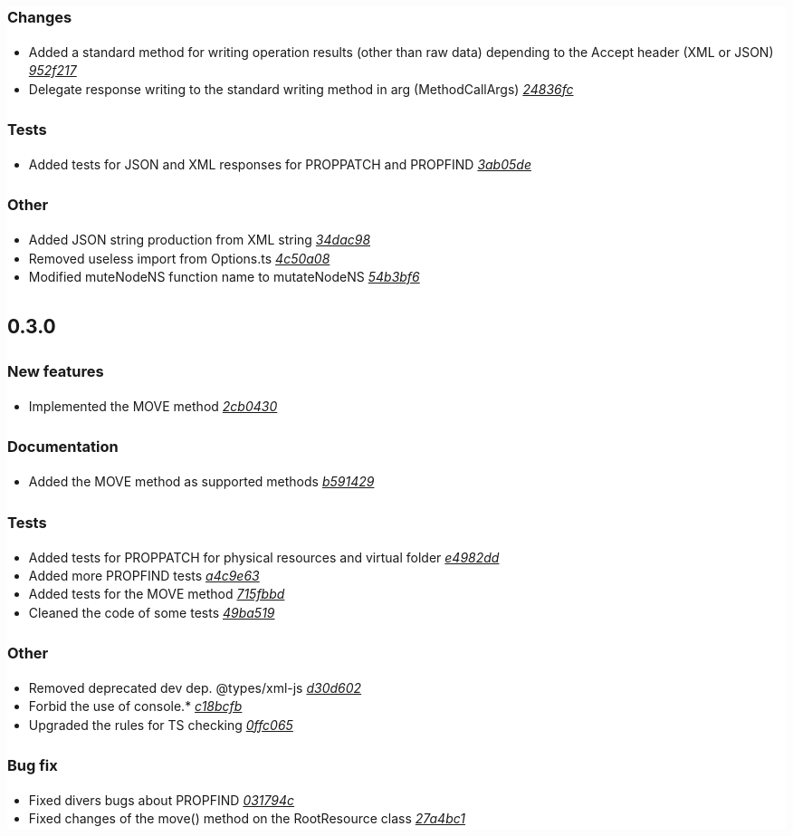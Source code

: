 ### Changes
* Added a standard method for writing operation results (other than raw data) depending to the Accept header (XML or JSON) *[952f217](https://github.com/OpenMarshal/npm-WebDAV-Server/commit/952f217)*
* Delegate response writing to the standard writing method in arg (MethodCallArgs) *[24836fc](https://github.com/OpenMarshal/npm-WebDAV-Server/commit/24836fc)*

### Tests
* Added tests for JSON and XML responses for PROPPATCH and PROPFIND *[3ab05de](https://github.com/OpenMarshal/npm-WebDAV-Server/commit/3ab05de)*

### Other
* Added JSON string production from XML string *[34dac98](https://github.com/OpenMarshal/npm-WebDAV-Server/commit/34dac98)*
* Removed useless import from Options.ts *[4c50a08](https://github.com/OpenMarshal/npm-WebDAV-Server/commit/4c50a08)*
* Modified muteNodeNS function name to mutateNodeNS *[54b3bf6](https://github.com/OpenMarshal/npm-WebDAV-Server/commit/54b3bf6)*

## 0.3.0

### New features
* Implemented the MOVE method *[2cb0430](https://github.com/OpenMarshal/npm-WebDAV-Server/commit/2cb0430)*

### Documentation
* Added the MOVE method as supported methods *[b591429](https://github.com/OpenMarshal/npm-WebDAV-Server/commit/b591429)*

### Tests
* Added tests for PROPPATCH for physical resources and virtual folder *[e4982dd](https://github.com/OpenMarshal/npm-WebDAV-Server/commit/e4982dd)*
* Added more PROPFIND tests *[a4c9e63](https://github.com/OpenMarshal/npm-WebDAV-Server/commit/a4c9e63)*
* Added tests for the MOVE method *[715fbbd](https://github.com/OpenMarshal/npm-WebDAV-Server/commit/715fbbd)*
* Cleaned the code of some tests *[49ba519](https://github.com/OpenMarshal/npm-WebDAV-Server/commit/49ba519)*

### Other
* Removed deprecated dev dep. @types/xml-js *[d30d602](https://github.com/OpenMarshal/npm-WebDAV-Server/commit/d30d602)*
* Forbid the use of console.* *[c18bcfb](https://github.com/OpenMarshal/npm-WebDAV-Server/commit/c18bcfb)*
* Upgraded the rules for TS checking *[0ffc065](https://github.com/OpenMarshal/npm-WebDAV-Server/commit/0ffc065)*

### Bug fix
* Fixed divers bugs about PROPFIND *[031794c](https://github.com/OpenMarshal/npm-WebDAV-Server/commit/031794c)*
* Fixed changes of the move() method on the RootResource class *[27a4bc1](https://github.com/OpenMarshal/npm-WebDAV-Server/commit/27a4bc1)*
